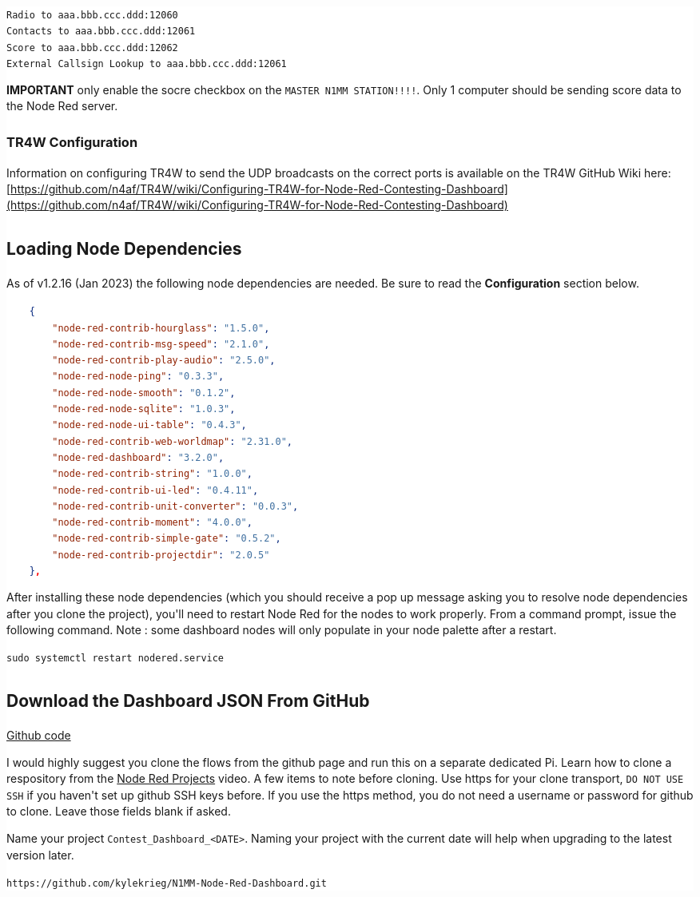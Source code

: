 ```text
Radio to aaa.bbb.ccc.ddd:12060
Contacts to aaa.bbb.ccc.ddd:12061
Score to aaa.bbb.ccc.ddd:12062
External Callsign Lookup to aaa.bbb.ccc.ddd:12061
```

**IMPORTANT** only enable the socre checkbox on the ```MASTER N1MM STATION!!!!```.  Only 1 computer should be sending score data to the Node Red server.

### TR4W Configuration

Information on configuring TR4W to send the UDP broadcasts on the correct ports is available on the TR4W GitHub Wiki here: [https://github.com/n4af/TR4W/wiki/Configuring-TR4W-for-Node-Red-Contesting-Dashboard](https://github.com/n4af/TR4W/wiki/Configuring-TR4W-for-Node-Red-Contesting-Dashboard)

## Loading Node Dependencies

As of v1.2.16 (Jan 2023) the following node dependencies are needed.  Be sure to read the **Configuration** section below.

```json
    {
        "node-red-contrib-hourglass": "1.5.0",
        "node-red-contrib-msg-speed": "2.1.0",
        "node-red-contrib-play-audio": "2.5.0",
        "node-red-node-ping": "0.3.3",
        "node-red-node-smooth": "0.1.2",
        "node-red-node-sqlite": "1.0.3",
        "node-red-node-ui-table": "0.4.3",
        "node-red-contrib-web-worldmap": "2.31.0",
        "node-red-dashboard": "3.2.0",
        "node-red-contrib-string": "1.0.0",
        "node-red-contrib-ui-led": "0.4.11",
        "node-red-contrib-unit-converter": "0.0.3",
        "node-red-contrib-moment": "4.0.0",
        "node-red-contrib-simple-gate": "0.5.2",
        "node-red-contrib-projectdir": "2.0.5"
    },
```

After installing these node dependencies (which you should receive a pop up message asking you to resolve node dependencies after you clone the project), you'll need to restart Node Red for the nodes to work properly.  From a command prompt, issue the following command.  Note : some dashboard nodes will only populate in your node palette after a restart.

```sudo systemctl restart nodered.service```

## Download the Dashboard JSON From GitHub

[Github code](/)

I would highly suggest you clone the flows from the github page and run this on a separate dedicated Pi.  Learn how to clone a respository from the [Node Red Projects](https://youtu.be/Bto2rz7bY3g?t=625) video.  A few items to note before cloning.  Use https for your clone transport, ```DO NOT USE SSH``` if you haven't set up github SSH keys before.  If you use the https method, you do not need a username or password for github to clone.  Leave those fields blank if asked.

Name your project ```Contest_Dashboard_<DATE>```.  Naming your project with the current date will help when upgrading to the latest version later.

```bash
https://github.com/kylekrieg/N1MM-Node-Red-Dashboard.git
```
